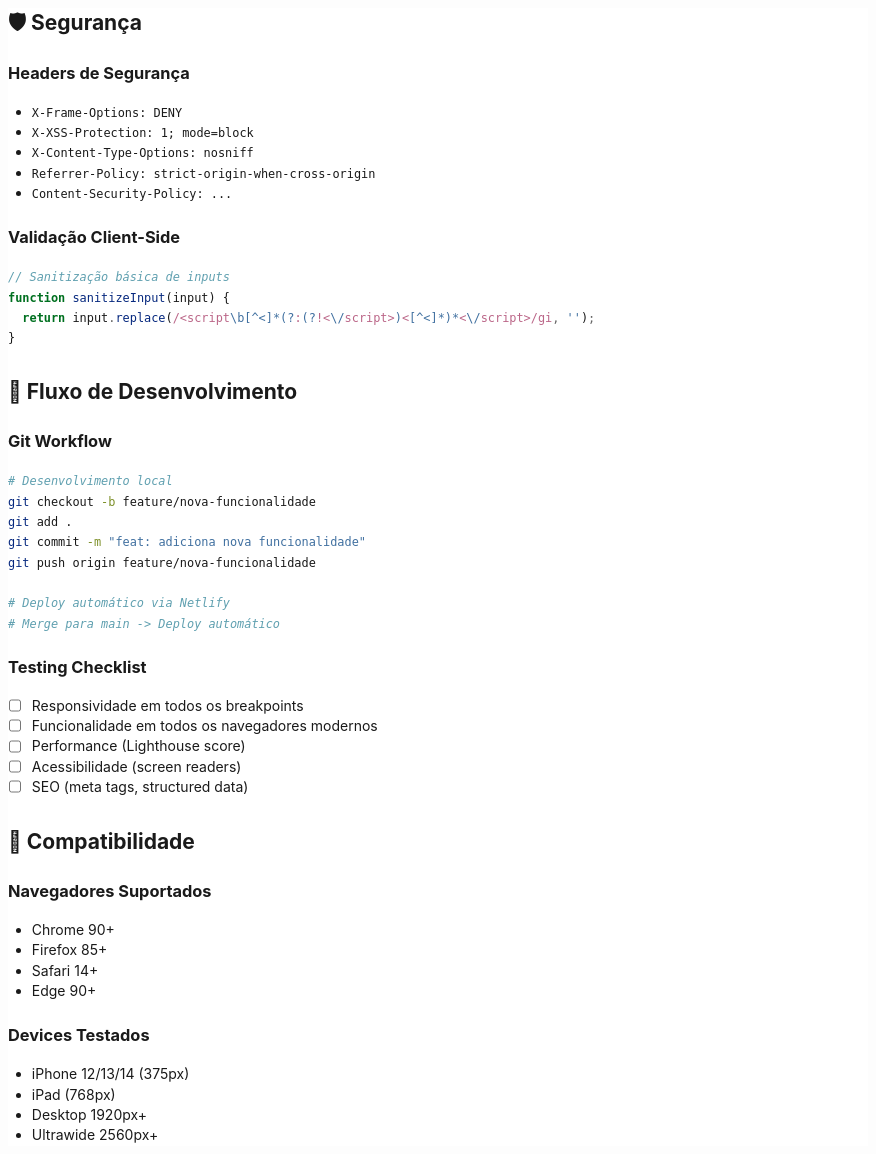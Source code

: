## 🛡️ Segurança

### **Headers de Segurança**
- `X-Frame-Options: DENY`
- `X-XSS-Protection: 1; mode=block`
- `X-Content-Type-Options: nosniff`
- `Referrer-Policy: strict-origin-when-cross-origin`
- `Content-Security-Policy: ...`

### **Validação Client-Side**
```javascript
// Sanitização básica de inputs
function sanitizeInput(input) {
  return input.replace(/<script\b[^<]*(?:(?!<\/script>)<[^<]*)*<\/script>/gi, '');
}
```

## 🔄 Fluxo de Desenvolvimento

### **Git Workflow**
```bash
# Desenvolvimento local
git checkout -b feature/nova-funcionalidade
git add .
git commit -m "feat: adiciona nova funcionalidade"
git push origin feature/nova-funcionalidade

# Deploy automático via Netlify
# Merge para main -> Deploy automático
```

### **Testing Checklist**
- [ ] Responsividade em todos os breakpoints
- [ ] Funcionalidade em todos os navegadores modernos
- [ ] Performance (Lighthouse score)
- [ ] Acessibilidade (screen readers)
- [ ] SEO (meta tags, structured data)

## 📱 Compatibilidade

### **Navegadores Suportados**
- Chrome 90+
- Firefox 85+
- Safari 14+
- Edge 90+

### **Devices Testados**
- iPhone 12/13/14 (375px)
- iPad (768px)
- Desktop 1920px+
- Ultrawide 2560px+
